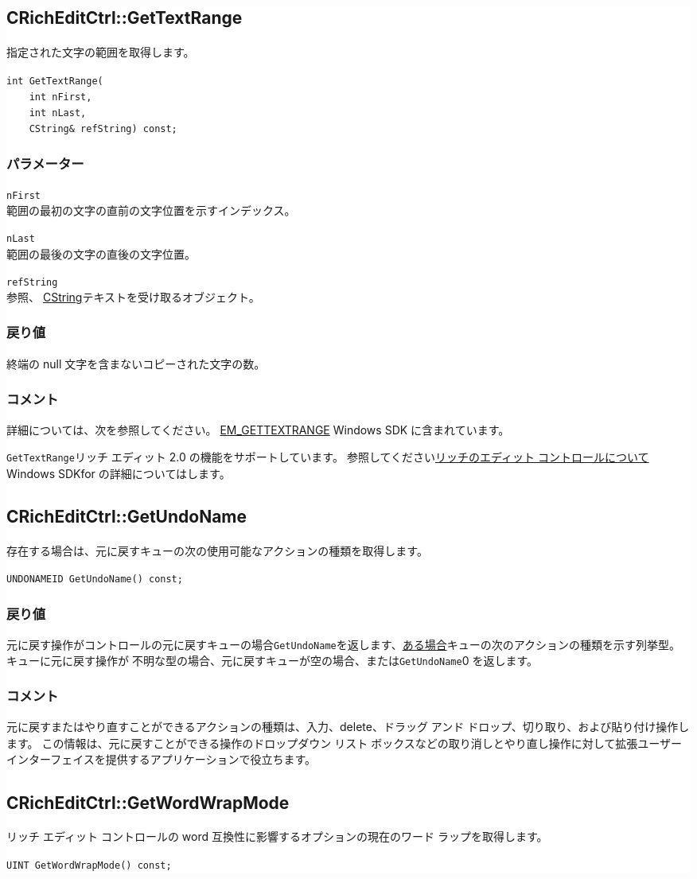 ##  <a name="gettextrange"></a>CRichEditCtrl::GetTextRange  
 指定された文字の範囲を取得します。  
  
```  
int GetTextRange(
    int nFirst,  
    int nLast,  
    CString& refString) const;  
```  
  
### <a name="parameters"></a>パラメーター  
 `nFirst`  
 範囲の最初の文字の直前の文字位置を示すインデックス。  
  
 `nLast`  
 範囲の最後の文字の直後の文字位置。  
  
 `refString`  
 参照、 [CString](../../atl-mfc-shared/reference/cstringt-class.md)テキストを受け取るオブジェクト。  
  
### <a name="return-value"></a>戻り値  
 終端の null 文字を含まないコピーされた文字の数。  
  
### <a name="remarks"></a>コメント  
 詳細については、次を参照してください。 [EM_GETTEXTRANGE](http://msdn.microsoft.com/library/windows/desktop/bb774199) Windows SDK に含まれています。  
  
 `GetTextRange`リッチ エディット 2.0 の機能をサポートしています。 参照してください[リッチのエディット コントロールについて](http://msdn.microsoft.com/library/windows/desktop/bb787873)Windows SDKfor の詳細についてはします。  
  
##  <a name="getundoname"></a>CRichEditCtrl::GetUndoName  
 存在する場合は、元に戻すキューの次の使用可能なアクションの種類を取得します。  
  
```  
UNDONAMEID GetUndoName() const;  
```  
  
### <a name="return-value"></a>戻り値  
 元に戻す操作がコントロールの元に戻すキューの場合`GetUndoName`を返します、[ある場合](http://msdn.microsoft.com/library/windows/desktop/bb774365)キューの次のアクションの種類を示す列挙型。 キューに元に戻す操作が 不明な型の場合、元に戻すキューが空の場合、または`GetUndoName`0 を返します。  
  
### <a name="remarks"></a>コメント  
 元に戻すまたはやり直すことができるアクションの種類は、入力、delete、ドラッグ アンド ドロップ、切り取り、および貼り付け操作します。 この情報は、元に戻すことができる操作のドロップダウン リスト ボックスなどの取り消しとやり直し操作に対して拡張ユーザー インターフェイスを提供するアプリケーションで役立ちます。  
  
##  <a name="getwordwrapmode"></a>CRichEditCtrl::GetWordWrapMode  
 リッチ エディット コントロールの word 互換性に影響するオプションの現在のワード ラップを取得します。  
  
```  
UINT GetWordWrapMode() const;  
```  
  